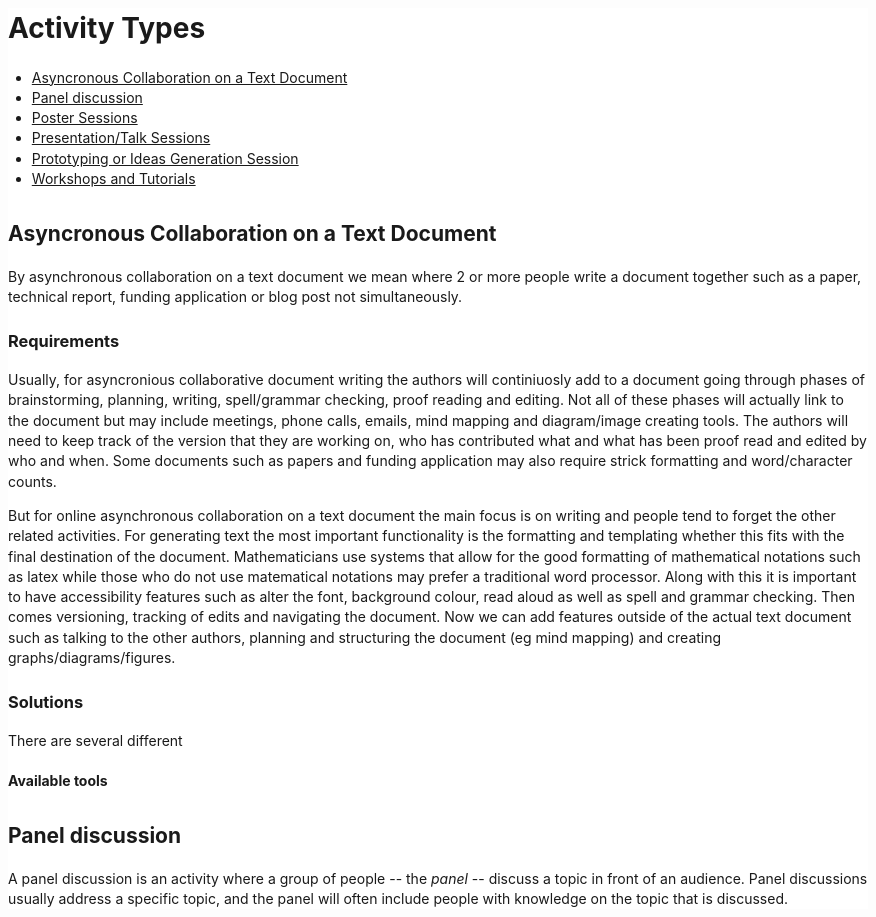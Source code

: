 # Activity Types

- [Asyncronous Collaboration on a Text Document](#asyncronous-collaboration-on-a-text-document)
- [Panel discussion](#panel-discussion)
- [Poster Sessions](#poster-sessions)
- [Presentation/Talk Sessions](#presentationtalk-sessions)
- [Prototyping or Ideas Generation Session](#prototyping-or-ideas-generation-session)
- [Workshops and Tutorials](#workshops-and-tutorials)

## Asyncronous Collaboration on a Text Document

By asynchronous collaboration on a text document we mean where 2 or more people write a document together such as a paper, technical report, funding application or blog post not simultaneously.

### Requirements

Usually, for asyncronious collaborative document writing the authors will continiuosly add to a document going through phases of brainstorming, planning, writing, spell/grammar checking, proof reading and editing.
Not all of these phases will actually link to the document but may include meetings, phone calls, emails, mind mapping and diagram/image creating tools.
The authors will need to keep track of the version that they are working on, who has contributed what and what has been proof read and edited by who and when.
Some documents such as papers and funding application may also require strick formatting and word/character counts.

But for online asynchronous collaboration on a text document the main focus is on writing and people tend to forget the other related activities.
For generating text the most important functionality is the formatting and templating whether this fits with the final destination of the document.
Mathematicians use systems that allow for the good formatting of mathematical notations such as latex while those who do not use matematical notations may prefer a traditional word processor.
Along with this it is important to have accessibility features such as alter the font, background colour, read aloud as well as spell and grammar checking.
Then comes versioning, tracking of edits and navigating the document.
Now we can add features outside of the actual text document such as talking to the other authors, planning and structuring the document (eg mind mapping) and creating graphs/diagrams/figures.

### Solutions

There are several different

#### Available tools

## Panel discussion

A panel discussion is an activity where a group of people -- the *panel* -- discuss a topic in front of an audience.
Panel discussions usually address a specific topic, and the panel will often include people with knowledge on the topic that is discussed.
